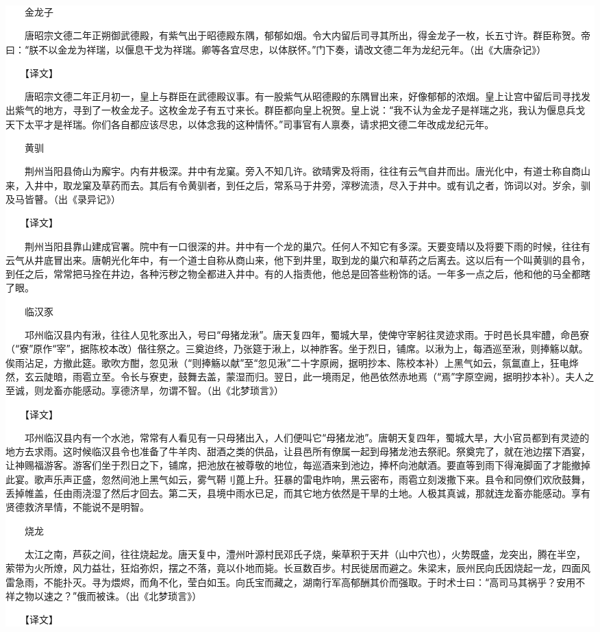  

　　金龙子　　

 

　　唐昭宗文德二年正朔御武德殿，有紫气出于昭德殿东隅，郁郁如烟。令大内留后司寻其所出，得金龙子一枚，长五寸许。群臣称贺。帝曰：“朕不以金龙为祥瑞，以偃息干戈为祥瑞。卿等各宜尽忠，以体朕怀。”门下奏，请改文德二年为龙纪元年。（出《大唐杂记》）

 

　　【译文】

 

　　唐昭宗文德二年正月初一，皇上与群臣在武德殿议事。有一股紫气从昭德殿的东隅冒出来，好像郁郁的浓烟。皇上让宫中留后司寻找发出紫气的地方，寻到了一枚金龙子。这枚金龙子有五寸来长。群臣都向皇上祝贺。皇上说：“我不认为金龙子是祥瑞之兆，我认为偃息兵戈天下太平才是祥瑞。你们各自都应该尽忠，以体念我的这种情怀。”司事官有人禀奏，请求把文德二年改成龙纪元年。

 

　　黄驯　　

 

　　荆州当阳县倚山为廨宇。内有井极深。井中有龙窠。旁入不知几许。欲晴霁及将雨，往往有云气自井而出。唐光化中，有道士称自商山来，入井中，取龙窠及草药而去。其后有令黄驯者，到任之后，常系马于井旁，滓秽流渍，尽入于井中。或有讥之者，饰词以对。岁余，驯及马皆瞽。（出《录异记》）

 

　　【译文】

 

　　荆州当阳县靠山建成官署。院中有一口很深的井。井中有一个龙的巢穴。任何人不知它有多深。天要变晴以及将要下雨的时候，往往有云气从井底冒出来。唐朝光化年中，有一个道士自称从商山来，他下到井里，取到龙的巢穴和草药之后离去。这以后有一个叫黄驯的县令，到任之后，常常把马拴在井边，各种污秽之物全都进入井中。有的人指责他，他总是回答些粉饰的话。一年多一点之后，他和他的马全都瞎了眼。

 

　　临汉豕　　

 

　　邛州临汉县内有湫，往往人见牝豕出入，号曰“母猪龙湫”。唐天复四年，蜀城大旱，使俾守宰躬往灵迹求雨。于时邑长具牢醴，命邑寮（“寮”原作“宰”，据陈校本改）偕往祭之。三奠迨终，乃张筵于湫上，以神胙客。坐于烈日，铺席。以湫为上，每酒巡至湫，则捧觞以献。俟雨沾足，方撤此筵。歌吹方酣，忽见湫（“则捧觞以献”至“忽见湫”二十字原阙，据明抄本、陈校本补）上黑气如云，氛氲直上，狂电烨然，玄云陡暗，雨雹立至。令长与寮吏，鼓舞去盖，蒙湿而归。翌日，此一境雨足，他邑依然赤地焉（“焉”字原空阙，据明抄本补）。夫人之至诚，则龙畜亦能感动。享德济旱，勿谓不智。（出《北梦琐言》）

 

　　【译文】

 

　　邛州临汉县内有一个水池，常常有人看见有一只母猪出入，人们便叫它“母猪龙池”。唐朝天复四年，蜀城大旱，大小官员都到有灵迹的地方去求雨。这时候临汉县令也准备了牛羊肉、甜酒之类的供品，让县邑所有僚属一起到母猪龙池去祭祀。祭奠完了，就在池边摆下酒宴，让神赐福游客。游客们坐于烈日之下，铺席，把池放在被尊敬的地位，每巡酒来到池边，捧杯向池献酒。要直等到雨下得淹脚面了才能撤掉此宴。歌声乐声正盛，忽然间池上黑气如云，雾气鞯刂蓖上升。狂暴的雷电炸响，黑云密布，雨雹立刻泼撒下来。县令和同僚们欢欣鼓舞，丢掉帷盖，任由雨浇湿了然后才回去。第二天，县境中雨水已足，而其它地方依然是干旱的土地。人极其真诚，那就连龙畜亦能感动。享有贤德救济旱情，不能说不是明智。

 

　　烧龙　　

 

　　太江之南，芦荻之间，往往烧起龙。唐天复中，澧州叶源村民邓氏子烧，柴草积于天井（山中穴也），火势既盛，龙突出，腾在半空，萦带为火所燎，风力益壮，狂焰弥炽，摆之不落，竟以仆地而毙。长亘数百步。村民徙居而避之。朱梁末，辰州民向氏因烧起一龙，四面风雷急雨，不能扑灭。寻为煨烬，而角不化，莹白如玉。向氏宝而藏之，湖南行军高郁酬其价而强取。于时术士曰：“高司马其祸乎？安用不祥之物以速之？”俄而被诛。（出《北梦琐言》）

 

　　【译文】
